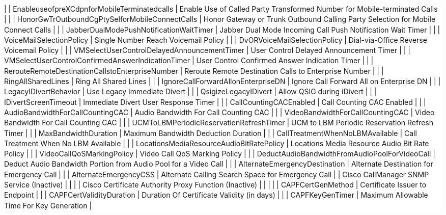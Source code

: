 |                                                              | EnableuseofpreXCdpnforMobileTerminatedcalls        | Enable Use of Called Party Transformed Number for Mobile-terminated Calls         |
|                                                              | HonorGwTrOutboundCgPtySelforMobileConnectCalls     | Honor Gateway or Trunk Outbound Calling Party Selection for Mobile Connect Calls  |
|                                                              | JabberDualModePushNotificationWaitTimer            | Jabber Dual Mode Incoming Call Push Notification Wait Timer                       |
|                                                              | VoiceMailSelectionPolicy                           | Single Number Reach Voicemail Policy                                              |
|                                                              | DvORVoiceMailSelectionPolicy                       | Dial-via-Office Reverse Voicemail Policy                                          |
|                                                              | VMSelectUserControlDelayedAnnouncementTimer        | User Control Delayed Announcement Timer                                           |
|                                                              | VMSelectUserControlConfirmedAnswerIndicationTimer  | User Control Confirmed Answer Indication Timer                                    |
|                                                              | RerouteRemoteDestinationCallstoEnterpriseNumber    | Reroute Remote Destination Calls to Enterprise Number                             |
|                                                              | RingAllSharedLines                                 | Ring All Shared Lines                                                             |
|                                                              | IgnoreCallForwardAllonEnterpriseDN                 | Ignore Call Forward All on Enterprise DN                                          |
|                                                              | LegacyIDivertBehavior                              | Use Legacy Immediate Divert                                                       |
|                                                              | QsigizeLegacyIDivert                               | Allow QSIG during iDivert                                                         |
|                                                              | IDivertScreenTimeout                               | Immediate Divert User Response Timer                                              |
|                                                              | CallCountingCACEnabled                             | Call Counting CAC Enabled                                                         |
|                                                              | AudioBandwidthForCallCountingCAC                   | Audio Bandwidth For Call Counting CAC                                             |
|                                                              | VideoBandwidthForCallCountingCAC                   | Video Bandwidth For Call Counting CAC                                             |
|                                                              | UCMToLBMPeriodicReservationRefreshTimer            | UCM to LBM Periodic Reservation Refresh Timer                                     |
|                                                              | MaxBandwidthDuration                               | Maximum Bandwidth Deduction Duration                                              |
|                                                              | CallTreatmentWhenNoLBMAvailable                    | Call Treatment When No LBM Available                                              |
|                                                              | LocationsMediaResourceAudioBitRatePolicy           | Locations Media Resource Audio Bit Rate Policy                                    |
|                                                              | VideoCallQoSMarkingPolicy                          | Video Call QoS Marking Policy                                                     |
|                                                              | DeductAudioBandwidthFromAudioPoolForVideoCall      | Deduct Audio Bandwidth Portion from Audio Pool for a Video Call                   |
|                                                              | AlternateEmergencyDestination                      | Alternate Destination for Emergency Call                                          |
|                                                              | AlternateEmergencyCSS                              | Alternate Calling Search Space for Emergency Call                                 |
| Cisco CallManager SNMP Service (Inactive)                    |                                                    |                                                                                   |
| Cisco Certificate Authority Proxy Function (Inactive)        |                                                    |                                                                                   |
|                                                              | CAPFCertGenMethod                                  | Certificate Issuer to Endpoint                                                    |
|                                                              | CAPFCertValidityDuration                           | Duration Of Certificate Validity (in days)                                        |
|                                                              | CAPFKeyGenTimer                                    | Maximum Allowable Time For Key Generation                                         |